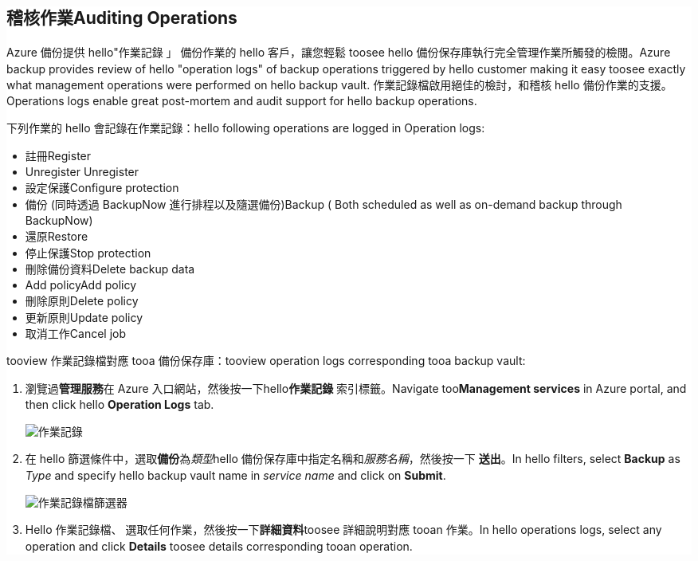 ## <a name="auditing-operations"></a><span data-ttu-id="a4910-212">稽核作業</span><span class="sxs-lookup"><span data-stu-id="a4910-212">Auditing Operations</span></span>
<span data-ttu-id="a4910-213">Azure 備份提供 hello"作業記錄 」 備份作業的 hello 客戶，讓您輕鬆 toosee hello 備份保存庫執行完全管理作業所觸發的檢閱。</span><span class="sxs-lookup"><span data-stu-id="a4910-213">Azure backup provides review of hello "operation logs" of backup operations triggered by hello customer making it easy toosee exactly what management operations were performed on hello backup vault.</span></span> <span data-ttu-id="a4910-214">作業記錄檔啟用絕佳的檢討，和稽核 hello 備份作業的支援。</span><span class="sxs-lookup"><span data-stu-id="a4910-214">Operations logs enable great post-mortem and audit support for hello backup operations.</span></span>

<span data-ttu-id="a4910-215">下列作業的 hello 會記錄在作業記錄：</span><span class="sxs-lookup"><span data-stu-id="a4910-215">hello following operations are logged in Operation logs:</span></span>

* <span data-ttu-id="a4910-216">註冊</span><span class="sxs-lookup"><span data-stu-id="a4910-216">Register</span></span>
* <span data-ttu-id="a4910-217">Unregister </span><span class="sxs-lookup"><span data-stu-id="a4910-217">Unregister</span></span>
* <span data-ttu-id="a4910-218">設定保護</span><span class="sxs-lookup"><span data-stu-id="a4910-218">Configure protection</span></span>
* <span data-ttu-id="a4910-219">備份 (同時透過 BackupNow 進行排程以及隨選備份)</span><span class="sxs-lookup"><span data-stu-id="a4910-219">Backup ( Both scheduled as well as on-demand backup through BackupNow)</span></span>
* <span data-ttu-id="a4910-220">還原</span><span class="sxs-lookup"><span data-stu-id="a4910-220">Restore</span></span>
* <span data-ttu-id="a4910-221">停止保護</span><span class="sxs-lookup"><span data-stu-id="a4910-221">Stop protection</span></span>
* <span data-ttu-id="a4910-222">刪除備份資料</span><span class="sxs-lookup"><span data-stu-id="a4910-222">Delete backup data</span></span>
* <span data-ttu-id="a4910-223">Add policy</span><span class="sxs-lookup"><span data-stu-id="a4910-223">Add policy</span></span>
* <span data-ttu-id="a4910-224">刪除原則</span><span class="sxs-lookup"><span data-stu-id="a4910-224">Delete policy</span></span>
* <span data-ttu-id="a4910-225">更新原則</span><span class="sxs-lookup"><span data-stu-id="a4910-225">Update policy</span></span>
* <span data-ttu-id="a4910-226">取消工作</span><span class="sxs-lookup"><span data-stu-id="a4910-226">Cancel job</span></span>

<span data-ttu-id="a4910-227">tooview 作業記錄檔對應 tooa 備份保存庫：</span><span class="sxs-lookup"><span data-stu-id="a4910-227">tooview operation logs corresponding tooa backup vault:</span></span>

1. <span data-ttu-id="a4910-228">瀏覽過**管理服務**在 Azure 入口網站，然後按一下hello**作業記錄** 索引標籤。</span><span class="sxs-lookup"><span data-stu-id="a4910-228">Navigate too**Management services** in Azure portal, and then click hello **Operation Logs** tab.</span></span>

    ![作業記錄](./media/backup-azure-manage-vms/ops-logs.png)
2. <span data-ttu-id="a4910-230">在 hello 篩選條件中，選取**備份**為*類型*hello 備份保存庫中指定名稱和*服務名稱*，然後按一下 **送出**。</span><span class="sxs-lookup"><span data-stu-id="a4910-230">In hello filters, select **Backup** as *Type* and specify hello backup vault name in *service name* and click on **Submit**.</span></span>

    ![作業記錄檔篩選器](./media/backup-azure-manage-vms/ops-logs-filter.png)
3. <span data-ttu-id="a4910-232">Hello 作業記錄檔、 選取任何作業，然後按一下**詳細資料**toosee 詳細說明對應 tooan 作業。</span><span class="sxs-lookup"><span data-stu-id="a4910-232">In hello operations logs, select any operation and click  **Details** toosee details corresponding tooan operation.</span></span>
